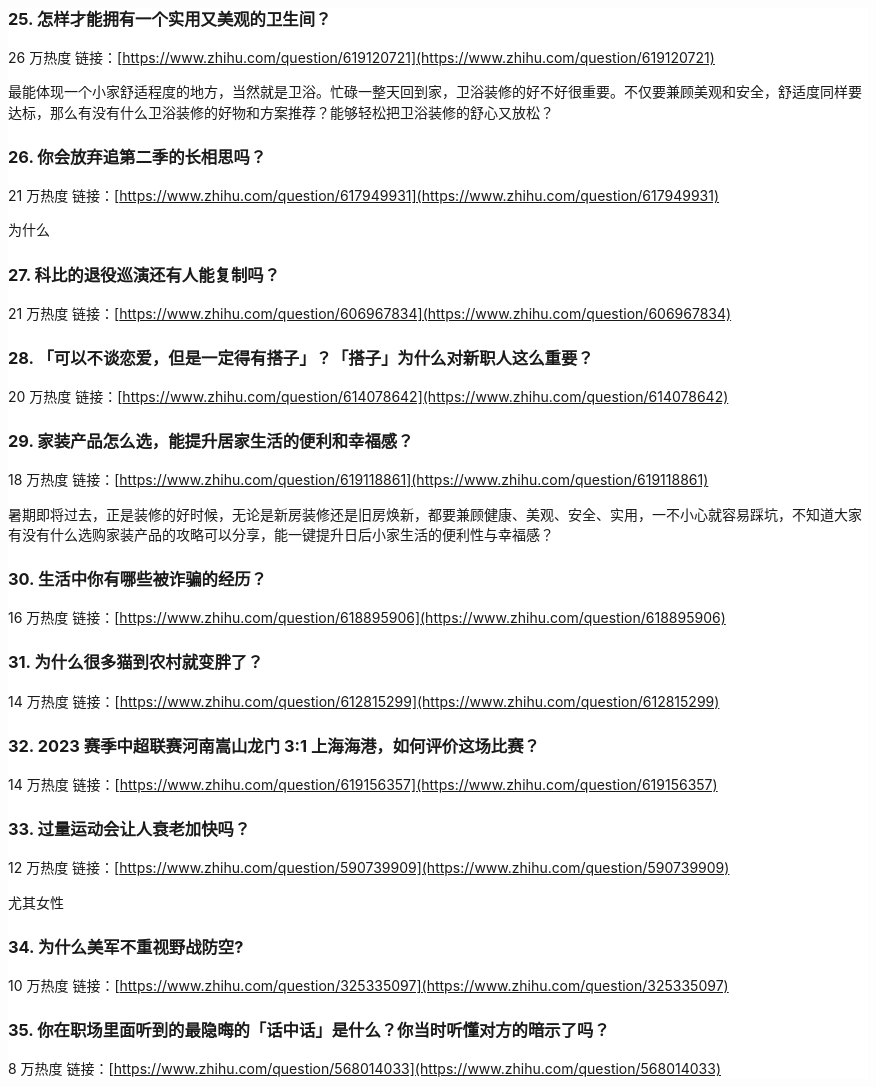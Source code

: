 

### 25. 怎样才能拥有一个实用又美观的卫生间？
26 万热度 链接：[https://www.zhihu.com/question/619120721](https://www.zhihu.com/question/619120721)

最能体现一个小家舒适程度的地方，当然就是卫浴。忙碌一整天回到家，卫浴装修的好不好很重要。不仅要兼顾美观和安全，舒适度同样要达标，那么有没有什么卫浴装修的好物和方案推荐？能够轻松把卫浴装修的舒心又放松？

### 26. 你会放弃追第二季的长相思吗？
21 万热度 链接：[https://www.zhihu.com/question/617949931](https://www.zhihu.com/question/617949931)

为什么

### 27. 科比的退役巡演还有人能复制吗？
21 万热度 链接：[https://www.zhihu.com/question/606967834](https://www.zhihu.com/question/606967834)



### 28. 「可以不谈恋爱，但是一定得有搭子」？「搭子」为什么对新职人这么重要？
20 万热度 链接：[https://www.zhihu.com/question/614078642](https://www.zhihu.com/question/614078642)



### 29. 家装产品怎么选，能提升居家生活的便利和幸福感？
18 万热度 链接：[https://www.zhihu.com/question/619118861](https://www.zhihu.com/question/619118861)

暑期即将过去，正是装修的好时候，无论是新房装修还是旧房焕新，都要兼顾健康、美观、安全、实用，一不小心就容易踩坑，不知道大家有没有什么选购家装产品的攻略可以分享，能一键提升日后小家生活的便利性与幸福感？

### 30. 生活中你有哪些被诈骗的经历？
16 万热度 链接：[https://www.zhihu.com/question/618895906](https://www.zhihu.com/question/618895906)



### 31. 为什么很多猫到农村就变胖了？
14 万热度 链接：[https://www.zhihu.com/question/612815299](https://www.zhihu.com/question/612815299)



### 32. 2023 赛季中超联赛河南嵩山龙门 3:1 上海海港，如何评价这场比赛？
14 万热度 链接：[https://www.zhihu.com/question/619156357](https://www.zhihu.com/question/619156357)



### 33. 过量运动会让人衰老加快吗？
12 万热度 链接：[https://www.zhihu.com/question/590739909](https://www.zhihu.com/question/590739909)

尤其女性

### 34. 为什么美军不重视野战防空?
10 万热度 链接：[https://www.zhihu.com/question/325335097](https://www.zhihu.com/question/325335097)



### 35. 你在职场里面听到的最隐晦的「话中话」是什么？你当时听懂对方的暗示了吗？
8 万热度 链接：[https://www.zhihu.com/question/568014033](https://www.zhihu.com/question/568014033)
